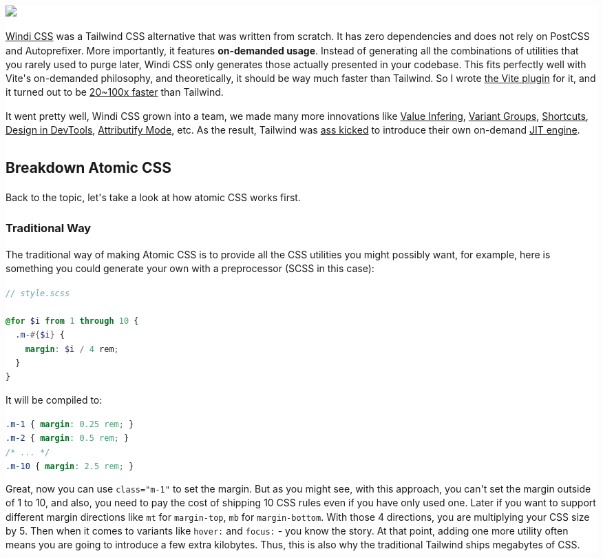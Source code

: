 <img src="/images/discover-windicss.png" class="transform scale-110 py-2"/>

[Windi CSS](https://windicss.org) was a Tailwind CSS alternative that was written from scratch. It has zero dependencies and does not rely on PostCSS and Autoprefixer. More importantly, it features **on-demanded usage**. Instead of generating all the combinations of utilities that you rarely used to purge later, Windi CSS only generates those actually presented in your codebase. This fits perfectly well with Vite's on-demanded philosophy, and theoretically, it should be way much faster than Tailwind. So I wrote [the Vite plugin](https://github.com/windicss/vite-plugin-windicss) for it, and it turned out to be [20~100x faster](https://twitter.com/antfu7/status/1361398324587163648) than Tailwind.

It went pretty well, Windi CSS grown into a team, we made many more innovations like [Value Infering](https://windicss.org/features/value-auto-infer.html), [Variant Groups](https://windicss.org/features/variant-groups.html), [Shortcuts](https://windicss.org/features/shortcuts.html), [Design in DevTools](https://twitter.com/antfu7/status/1372244287975387145), [Attributify Mode](https://twitter.com/windi_css/status/1387460661135896577), etc. As the result, Tailwind was [ass kicked](https://twitter.com/adamwathan/status/1371542711086559237?s=20) to introduce their own on-demand [JIT engine](https://tailwindcss.com/docs/just-in-time-mode).

## Breakdown Atomic CSS

Back to the topic, let's take a look at how atomic CSS works first.

### Traditional Way

The traditional way of making Atomic CSS is to provide all the CSS utilities you might possibly want, for example, here is something you could generate your own with a preprocessor (SCSS in this case):

```scss
// style.scss

@for $i from 1 through 10 {
  .m-#{$i} {
    margin: $i / 4 rem;
  }
}
```

It will be compiled to:

```css
.m-1 { margin: 0.25 rem; }
.m-2 { margin: 0.5 rem; }
/* ... */
.m-10 { margin: 2.5 rem; }
```

Great, now you can use `class="m-1"` to set the margin. But as you might see, with this approach, you can't set the margin outside of 1 to 10, and also, you need to pay the cost of shipping 10 CSS rules even if you have only used one. Later if you want to support different margin directions like `mt` for `margin-top`, `mb` for `margin-bottom`. With those 4 directions, you are multiplying your CSS size by 5. Then when it comes to variants like `hover:` and `focus:` - you know the story. At that point, adding one more utility often means you are going to introduce a few extra kilobytes. Thus, this is also why the traditional Tailwind ships megabytes of CSS.
